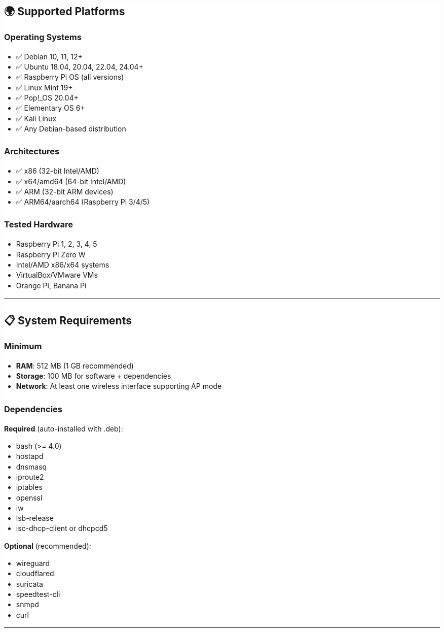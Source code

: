 
## 🌍 Supported Platforms

### Operating Systems
- ✅ Debian 10, 11, 12+
- ✅ Ubuntu 18.04, 20.04, 22.04, 24.04+
- ✅ Raspberry Pi OS (all versions)
- ✅ Linux Mint 19+
- ✅ Pop!_OS 20.04+
- ✅ Elementary OS 6+
- ✅ Kali Linux
- ✅ Any Debian-based distribution

### Architectures
- ✅ x86 (32-bit Intel/AMD)
- ✅ x64/amd64 (64-bit Intel/AMD)
- ✅ ARM (32-bit ARM devices)
- ✅ ARM64/aarch64 (Raspberry Pi 3/4/5)

### Tested Hardware
- Raspberry Pi 1, 2, 3, 4, 5
- Raspberry Pi Zero W
- Intel/AMD x86/x64 systems
- VirtualBox/VMware VMs
- Orange Pi, Banana Pi

---

## 📋 System Requirements

### Minimum
- **RAM**: 512 MB (1 GB recommended)
- **Storage**: 100 MB for software + dependencies
- **Network**: At least one wireless interface supporting AP mode

### Dependencies
**Required** (auto-installed with .deb):
- bash (>= 4.0)
- hostapd
- dnsmasq
- iproute2
- iptables
- openssl
- iw
- lsb-release
- isc-dhcp-client or dhcpcd5

**Optional** (recommended):
- wireguard
- cloudflared
- suricata
- speedtest-cli
- snmpd
- curl

---